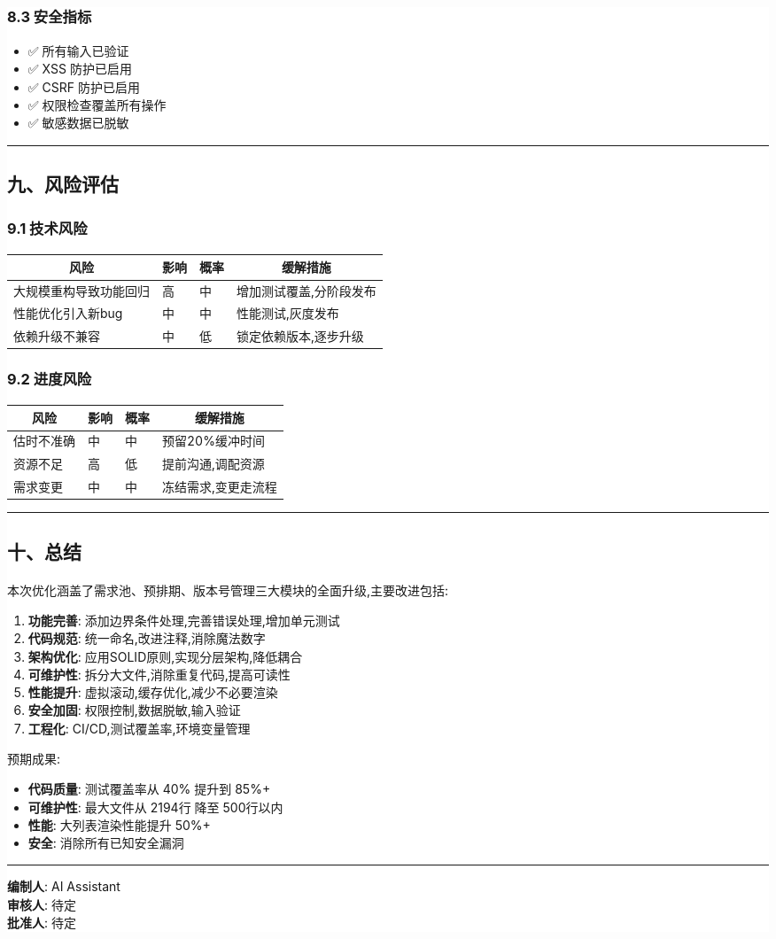 ### 8.3 安全指标

- ✅ 所有输入已验证
- ✅ XSS 防护已启用
- ✅ CSRF 防护已启用
- ✅ 权限检查覆盖所有操作
- ✅ 敏感数据已脱敏

---

## 九、风险评估

### 9.1 技术风险

| 风险 | 影响 | 概率 | 缓解措施 |
|------|------|------|----------|
| 大规模重构导致功能回归 | 高 | 中 | 增加测试覆盖,分阶段发布 |
| 性能优化引入新bug | 中 | 中 | 性能测试,灰度发布 |
| 依赖升级不兼容 | 中 | 低 | 锁定依赖版本,逐步升级 |

### 9.2 进度风险

| 风险 | 影响 | 概率 | 缓解措施 |
|------|------|------|----------|
| 估时不准确 | 中 | 中 | 预留20%缓冲时间 |
| 资源不足 | 高 | 低 | 提前沟通,调配资源 |
| 需求变更 | 中 | 中 | 冻结需求,变更走流程 |

---

## 十、总结

本次优化涵盖了需求池、预排期、版本号管理三大模块的全面升级,主要改进包括:

1. **功能完善**: 添加边界条件处理,完善错误处理,增加单元测试
2. **代码规范**: 统一命名,改进注释,消除魔法数字
3. **架构优化**: 应用SOLID原则,实现分层架构,降低耦合
4. **可维护性**: 拆分大文件,消除重复代码,提高可读性
5. **性能提升**: 虚拟滚动,缓存优化,减少不必要渲染
6. **安全加固**: 权限控制,数据脱敏,输入验证
7. **工程化**: CI/CD,测试覆盖率,环境变量管理

预期成果:
- **代码质量**: 测试覆盖率从 40% 提升到 85%+
- **可维护性**: 最大文件从 2194行 降至 500行以内
- **性能**: 大列表渲染性能提升 50%+
- **安全**: 消除所有已知安全漏洞

---

**编制人**: AI Assistant  
**审核人**: 待定  
**批准人**: 待定


